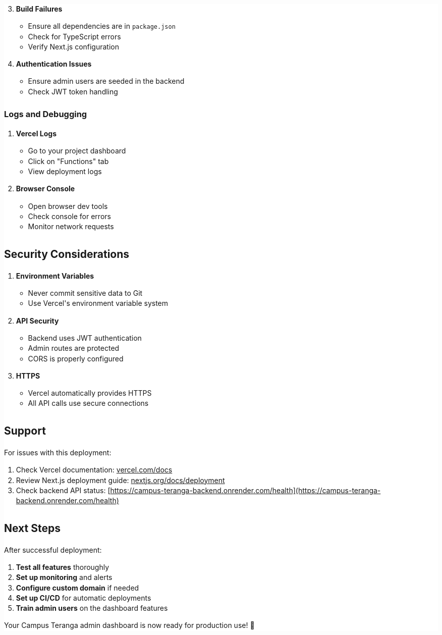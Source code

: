 3. **Build Failures**
   - Ensure all dependencies are in `package.json`
   - Check for TypeScript errors
   - Verify Next.js configuration

4. **Authentication Issues**
   - Ensure admin users are seeded in the backend
   - Check JWT token handling

### Logs and Debugging

1. **Vercel Logs**
   - Go to your project dashboard
   - Click on "Functions" tab
   - View deployment logs

2. **Browser Console**
   - Open browser dev tools
   - Check console for errors
   - Monitor network requests

## Security Considerations

1. **Environment Variables**
   - Never commit sensitive data to Git
   - Use Vercel's environment variable system

2. **API Security**
   - Backend uses JWT authentication
   - Admin routes are protected
   - CORS is properly configured

3. **HTTPS**
   - Vercel automatically provides HTTPS
   - All API calls use secure connections

## Support

For issues with this deployment:

1. Check Vercel documentation: [vercel.com/docs](https://vercel.com/docs)
2. Review Next.js deployment guide: [nextjs.org/docs/deployment](https://nextjs.org/docs/deployment)
3. Check backend API status: [https://campus-teranga-backend.onrender.com/health](https://campus-teranga-backend.onrender.com/health)

## Next Steps

After successful deployment:

1. **Test all features** thoroughly
2. **Set up monitoring** and alerts
3. **Configure custom domain** if needed
4. **Set up CI/CD** for automatic deployments
5. **Train admin users** on the dashboard features

Your Campus Teranga admin dashboard is now ready for production use! 🚀

